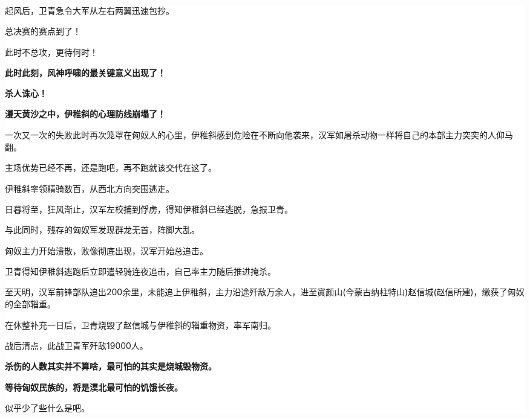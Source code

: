 

起风后，卫青急令大军从左右两翼迅速包抄。



总决赛的赛点到了！



此时不总攻，更待何时！



**此时此刻，风神呼啸的最关键意义出现了！**



**杀人诛心！**



**漫天黄沙之中，伊稚斜的心理防线崩塌了！**



一次又一次的失败此时再次笼罩在匈奴人的心里，伊稚斜感到危险在不断向他袭来，汉军如屠杀动物一样将自己的本部主力突突的人仰马翻。



主场优势已经不再，还是跑吧，再不跑就该交代在这了。



伊稚斜率领精骑数百，从西北方向突围逃走。



日暮将至，狂风渐止，汉军左校捕到俘虏，得知伊稚斜已经逃脱，急报卫青。



与此同时，残存的匈奴军发现群龙无首，阵脚大乱。



匈奴主力开始溃散，败像彻底出现，汉军开始总追击。



卫青得知伊稚斜逃跑后立即遣轻骑连夜追击，自己率主力随后推进掩杀。



至天明，汉军前锋部队追出200余里，未能追上伊稚斜，主力沿途歼敌万余人，进至寘颜山(今蒙古纳柱特山)赵信城(赵信所建)，缴获了匈奴的全部辎重。



在休整补充一日后，卫青烧毁了赵信城与伊稚斜的辎重物资，率军南归。



战后清点，此战卫青军歼敌19000人。



**杀伤的人数其实并不算啥，最可怕的其实是烧城毁物资。**



**等待匈奴民族的，将是漠北最可怕的饥饿长夜。**



似乎少了些什么是吧。

